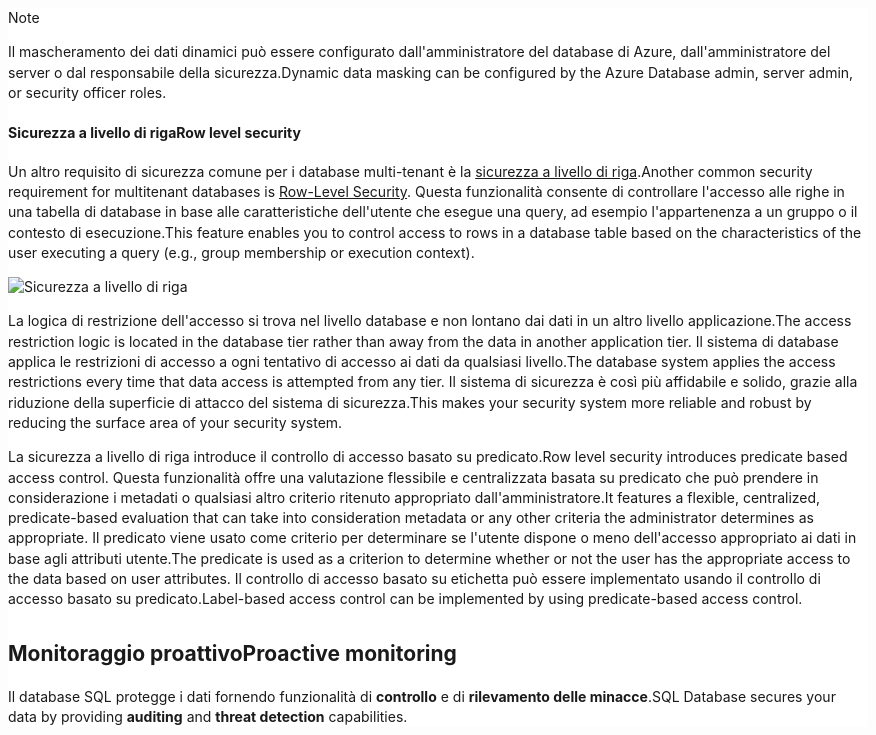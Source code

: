 
> [!Note]
> <span data-ttu-id="2bc3a-226">Il mascheramento dei dati dinamici può essere configurato dall'amministratore del database di Azure, dall'amministratore del server o dal responsabile della sicurezza.</span><span class="sxs-lookup"><span data-stu-id="2bc3a-226">Dynamic data masking can be configured by the Azure Database admin, server admin, or security officer roles.</span></span>

#### <a name="row-level-security"></a><span data-ttu-id="2bc3a-227">Sicurezza a livello di riga</span><span class="sxs-lookup"><span data-stu-id="2bc3a-227">Row level security</span></span>
<span data-ttu-id="2bc3a-228">Un altro requisito di sicurezza comune per i database multi-tenant è la [sicurezza a livello di riga](https://msdn.microsoft.com/library/dn765131.aspx).</span><span class="sxs-lookup"><span data-stu-id="2bc3a-228">Another common security requirement for multitenant databases is [Row-Level Security](https://msdn.microsoft.com/library/dn765131.aspx).</span></span> <span data-ttu-id="2bc3a-229">Questa funzionalità consente di controllare l'accesso alle righe in una tabella di database in base alle caratteristiche dell'utente che esegue una query, ad esempio l'appartenenza a un gruppo o il contesto di esecuzione.</span><span class="sxs-lookup"><span data-stu-id="2bc3a-229">This feature enables you to control access to rows in a database table based on the characteristics of the user executing a query (e.g., group membership or execution context).</span></span>

![Sicurezza a livello di riga](./media/azure-databse-security-overview/azure-database-fig4.png)

<span data-ttu-id="2bc3a-231">La logica di restrizione dell'accesso si trova nel livello database e non lontano dai dati in un altro livello applicazione.</span><span class="sxs-lookup"><span data-stu-id="2bc3a-231">The access restriction logic is located in the database tier rather than away from the data in another application tier.</span></span> <span data-ttu-id="2bc3a-232">Il sistema di database applica le restrizioni di accesso a ogni tentativo di accesso ai dati da qualsiasi livello.</span><span class="sxs-lookup"><span data-stu-id="2bc3a-232">The database system applies the access restrictions every time that data access is attempted from any tier.</span></span> <span data-ttu-id="2bc3a-233">Il sistema di sicurezza è così più affidabile e solido, grazie alla riduzione della superficie di attacco del sistema di sicurezza.</span><span class="sxs-lookup"><span data-stu-id="2bc3a-233">This makes your security system more reliable and robust by reducing the surface area of your security system.</span></span>

<span data-ttu-id="2bc3a-234">La sicurezza a livello di riga introduce il controllo di accesso basato su predicato.</span><span class="sxs-lookup"><span data-stu-id="2bc3a-234">Row level security introduces predicate based access control.</span></span> <span data-ttu-id="2bc3a-235">Questa funzionalità offre una valutazione flessibile e centralizzata basata su predicato che può prendere in considerazione i metadati o qualsiasi altro criterio ritenuto appropriato dall'amministratore.</span><span class="sxs-lookup"><span data-stu-id="2bc3a-235">It features a flexible, centralized, predicate-based evaluation that can take into consideration metadata or any other criteria the administrator determines as appropriate.</span></span> <span data-ttu-id="2bc3a-236">Il predicato viene usato come criterio per determinare se l'utente dispone o meno dell'accesso appropriato ai dati in base agli attributi utente.</span><span class="sxs-lookup"><span data-stu-id="2bc3a-236">The predicate is used as a criterion to determine whether or not the user has the appropriate access to the data based on user attributes.</span></span> <span data-ttu-id="2bc3a-237">Il controllo di accesso basato su etichetta può essere implementato usando il controllo di accesso basato su predicato.</span><span class="sxs-lookup"><span data-stu-id="2bc3a-237">Label-based access control can be implemented by using predicate-based access control.</span></span>

## <a name="proactive-monitoring"></a><span data-ttu-id="2bc3a-238">Monitoraggio proattivo</span><span class="sxs-lookup"><span data-stu-id="2bc3a-238">Proactive monitoring</span></span>
<span data-ttu-id="2bc3a-239">Il database SQL protegge i dati fornendo funzionalità di **controllo** e di **rilevamento delle minacce**.</span><span class="sxs-lookup"><span data-stu-id="2bc3a-239">SQL Database secures your data by providing **auditing** and **threat detection** capabilities.</span></span>
